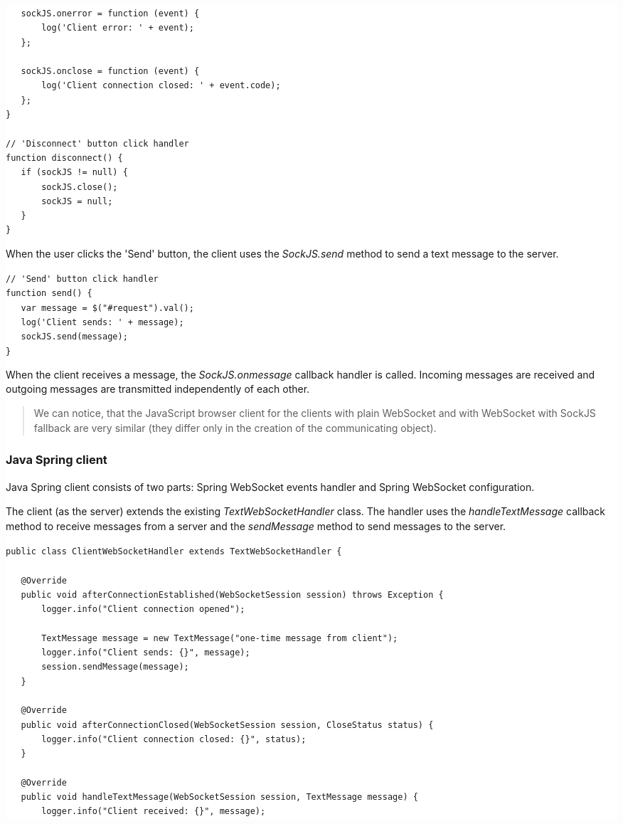 ```
   sockJS.onerror = function (event) {
       log('Client error: ' + event);
   };

   sockJS.onclose = function (event) {
       log('Client connection closed: ' + event.code);
   };
}

// 'Disconnect' button click handler
function disconnect() {
   if (sockJS != null) {
       sockJS.close();
       sockJS = null;
   }
}
```

When the user clicks the 'Send' button, the client uses the _SockJS.send_ method to send a text message to the server.

```
// 'Send' button click handler
function send() {
   var message = $("#request").val();
   log('Client sends: ' + message);
   sockJS.send(message);
}
```

When the client receives a message, the _SockJS.onmessage_ callback handler is called. Incoming messages are received and outgoing messages are transmitted independently of each other.

>We can notice, that the JavaScript browser client for the clients with plain WebSocket and with WebSocket with SockJS fallback are very similar (they differ only in the creation of the communicating object).

### Java Spring client

Java Spring client consists of two parts: Spring WebSocket events handler and Spring WebSocket configuration.

The client (as the server) extends the existing _TextWebSocketHandler_ class. The handler uses the _handleTextMessage_ callback method to receive messages from a server and the _sendMessage_ method to send messages to the server.

```
public class ClientWebSocketHandler extends TextWebSocketHandler {

   @Override
   public void afterConnectionEstablished(WebSocketSession session) throws Exception {
       logger.info("Client connection opened");

       TextMessage message = new TextMessage("one-time message from client");
       logger.info("Client sends: {}", message);
       session.sendMessage(message);
   }

   @Override
   public void afterConnectionClosed(WebSocketSession session, CloseStatus status) {
       logger.info("Client connection closed: {}", status);
   }

   @Override
   public void handleTextMessage(WebSocketSession session, TextMessage message) {
       logger.info("Client received: {}", message);
```